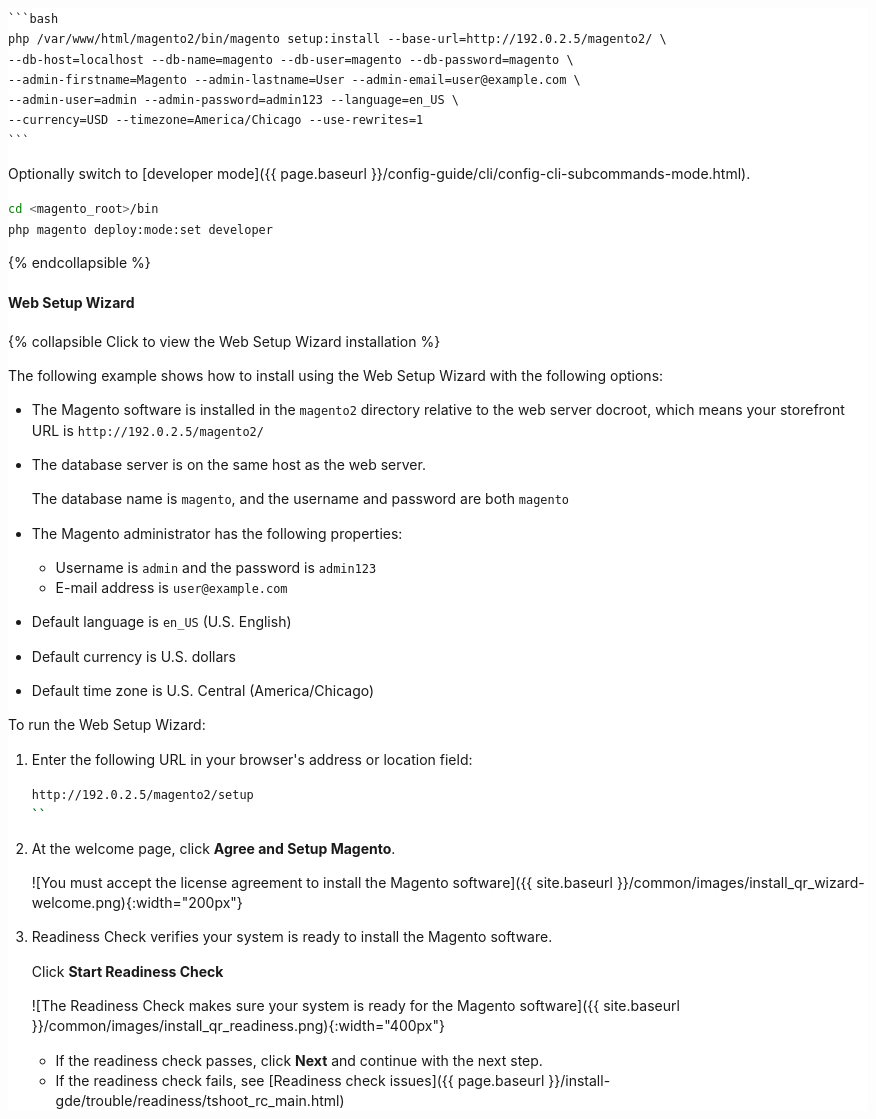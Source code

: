     ```bash
    php /var/www/html/magento2/bin/magento setup:install --base-url=http://192.0.2.5/magento2/ \
    --db-host=localhost --db-name=magento --db-user=magento --db-password=magento \
    --admin-firstname=Magento --admin-lastname=User --admin-email=user@example.com \
    --admin-user=admin --admin-password=admin123 --language=en_US \
    --currency=USD --timezone=America/Chicago --use-rewrites=1
    ```

Optionally switch to [developer mode]({{ page.baseurl }}/config-guide/cli/config-cli-subcommands-mode.html).

```bash
cd <magento_root>/bin
php magento deploy:mode:set developer
```

{% endcollapsible %}

#### Web Setup Wizard

{% collapsible Click to view the Web Setup Wizard installation %}

The following example shows how to install using the Web Setup Wizard with the following options:

* The Magento software is installed in the `magento2` directory relative to the web server docroot, which means your storefront URL is `http://192.0.2.5/magento2/`

* The database server is on the same host as the web server.

  The database name is `magento`, and the username and password are both `magento`

* The Magento administrator has the following properties:

  * Username is `admin` and the password is `admin123`
  * E-mail address is `user@example.com`

* Default language is `en_US` (U.S. English)
* Default currency is U.S. dollars
* Default time zone is U.S. Central (America/Chicago)

To run the Web Setup Wizard:

1. Enter the following URL in your browser's address or location field:

    ```bash
    http://192.0.2.5/magento2/setup
    ``

1. At the welcome page, click **Agree and Setup Magento**.

    ![You must accept the license agreement to install the Magento software]({{ site.baseurl }}/common/images/install_qr_wizard-welcome.png){:width="200px"}

1. Readiness Check verifies your system is ready to install the Magento software.

    Click **Start Readiness Check**

    ![The Readiness Check makes sure your system is ready for the Magento software]({{ site.baseurl }}/common/images/install_qr_readiness.png){:width="400px"}

    * If the readiness check passes, click **Next** and continue with the next step.
    * If the readiness check fails, see [Readiness check issues]({{ page.baseurl }}/install-gde/trouble/readiness/tshoot_rc_main.html)
